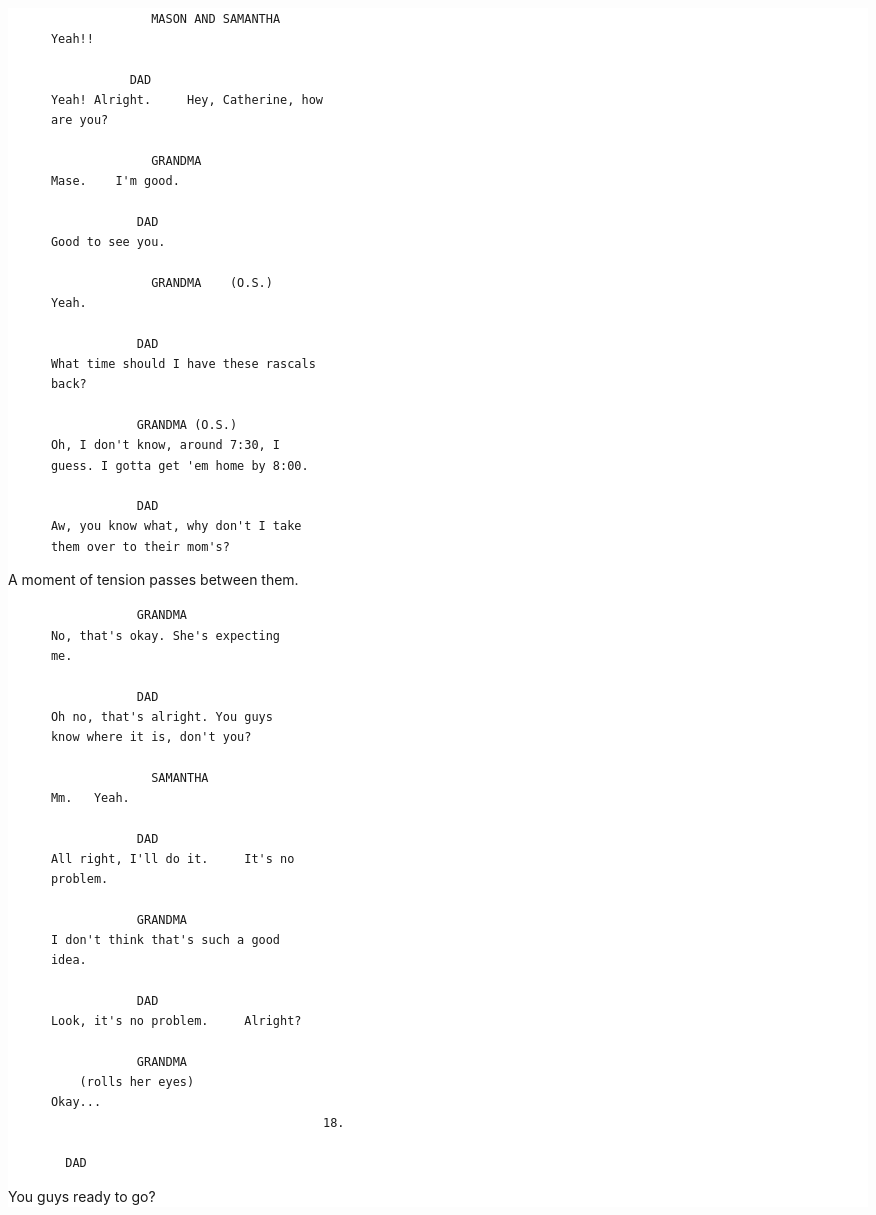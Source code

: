                         MASON AND SAMANTHA
          Yeah!!

                     DAD
          Yeah! Alright.     Hey, Catherine, how
          are you?

                        GRANDMA
          Mase.    I'm good.

                      DAD
          Good to see you.

                        GRANDMA    (O.S.)
          Yeah.

                      DAD
          What time should I have these rascals
          back?

                      GRANDMA (O.S.)
          Oh, I don't know, around 7:30, I
          guess. I gotta get 'em home by 8:00.

                      DAD
          Aw, you know what, why don't I take
          them over to their mom's?

A moment of tension passes between them.

                      GRANDMA
          No, that's okay. She's expecting
          me.

                      DAD
          Oh no, that's alright. You guys
          know where it is, don't you?

                        SAMANTHA
          Mm.   Yeah.

                      DAD
          All right, I'll do it.     It's no
          problem.

                      GRANDMA
          I don't think that's such a good
          idea.

                      DAD
          Look, it's no problem.     Alright?

                      GRANDMA
              (rolls her eyes)
          Okay...
                                                18.

            DAD
You guys ready to go?
